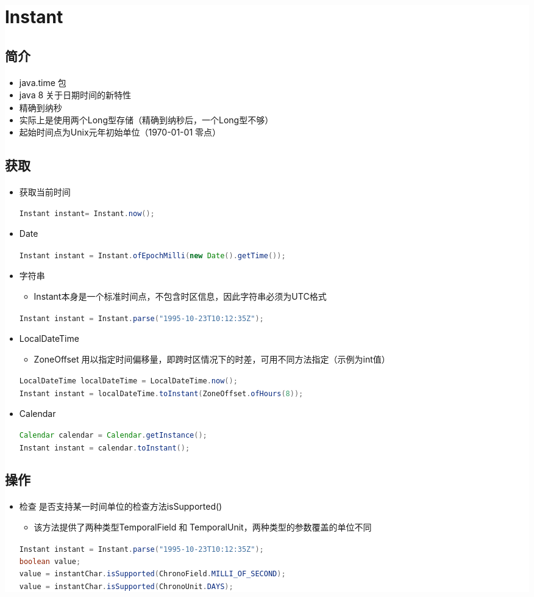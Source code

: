 # Instant

## 简介

+ java.time 包
+ java 8 关于日期时间的新特性
+ 精确到纳秒
+ 实际上是使用两个Long型存储（精确到纳秒后，一个Long型不够）
+ 起始时间点为Unix元年初始单位（1970-01-01  零点）

## 获取

+ 获取当前时间

  ```java
  Instant instant= Instant.now();
  ```

+ Date

  ```java
  Instant instant = Instant.ofEpochMilli(new Date().getTime()); 
  ```

+ 字符串

  + Instant本身是一个标准时间点，不包含时区信息，因此字符串必须为UTC格式

  ```java
  Instant instant = Instant.parse("1995-10-23T10:12:35Z");
  ```

+ LocalDateTime 

  + ZoneOffset 用以指定时间偏移量，即跨时区情况下的时差，可用不同方法指定（示例为int值）

  ```java
  LocalDateTime localDateTime = LocalDateTime.now();
  Instant instant = localDateTime.toInstant(ZoneOffset.ofHours(8));
  ```

+ Calendar

  ```java
  Calendar calendar = Calendar.getInstance();
  Instant instant = calendar.toInstant();
  ```

  

## 操作



+ 检查 是否支持某一时间单位的检查方法isSupported()

  + 该方法提供了两种类型TemporalField 和 TemporalUnit，两种类型的参数覆盖的单位不同

  ```java
  Instant instant = Instant.parse("1995-10-23T10:12:35Z");
  boolean value;
  value = instantChar.isSupported(ChronoField.MILLI_OF_SECOND);
  value = instantChar.isSupported(ChronoUnit.DAYS);
  ```
